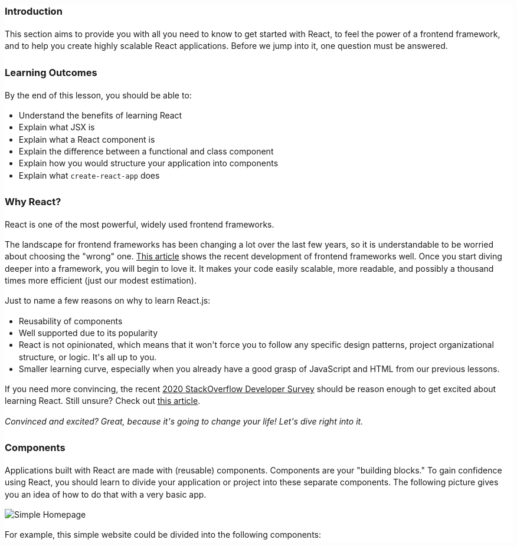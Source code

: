 ### Introduction

This section aims to provide you with all you need to know to get started with React, to feel the power of a frontend framework, and to help you create highly scalable React applications. Before we jump into it, one question must be answered.

### Learning Outcomes
By the end of this lesson, you should be able to:

- Understand the benefits of learning React
- Explain what JSX is
- Explain what a React component is
- Explain the difference between a functional and class component
- Explain how you would structure your application into components
- Explain what `create-react-app` does

### Why React?

React is one of the most powerful, widely used frontend frameworks.

The landscape for frontend frameworks has been changing a lot over the last few years, so it is understandable to be worried about choosing the "wrong" one.
[This article](https://stackoverflow.blog/2018/01/11/brutal-lifecycle-javascript-frameworks/) shows the recent development of frontend frameworks well. Once you start diving deeper into a framework, you will begin to love it. It makes your code easily scalable, more readable, and possibly a thousand times more efficient (just our modest estimation).

Just to name a few reasons on why to learn React.js:

- Reusability of components
- Well supported due to its popularity
- React is not opinionated, which means that it won't force you to follow any specific design patterns, project organizational structure, or logic. It's all up to you.
- Smaller learning curve, especially when you already have a good grasp of JavaScript and HTML from our previous lessons.

If you need more convincing, the recent [2020 StackOverflow Developer Survey](https://insights.stackoverflow.com/survey/2020#technology-web-frameworks-all-respondents2) should be reason enough to get excited about learning React. Still unsure? Check out [this article](https://laptrinhx.com/top-10-reasons-why-you-should-learn-react-right-now-3718263995/).

_Convinced and excited? Great, because it's going to change your life! Let's dive right into it._

### Components

Applications built with React are made with (reusable) components. Components are your "building blocks." To gain confidence using React, you should learn to divide your application or project into these separate components. The following picture gives you an idea of how to do that with a very basic app.

![Simple Homepage](https://cdn.statically.io/gh/TheOdinProject/curriculum/284f0cdc998be7e4751e29e8458323ad5d320303/javascript/react-js/react-introduction/imgs/00.png)

For example, this simple website could be divided into the following components:
